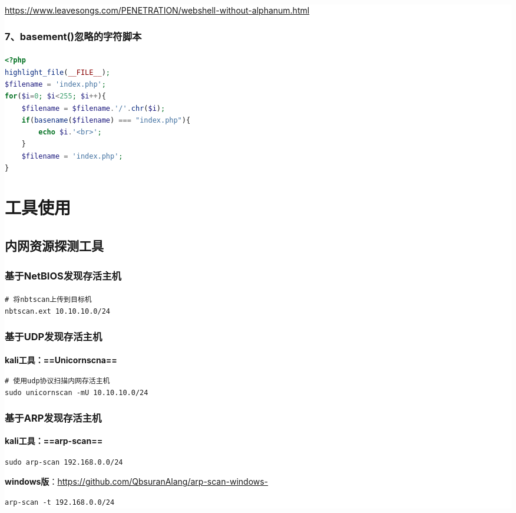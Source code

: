 https://www.leavesongs.com/PENETRATION/webshell-without-alphanum.html





### 7、basement()忽略的字符脚本

```php
<?php
highlight_file(__FILE__);
$filename = 'index.php';
for($i=0; $i<255; $i++){
    $filename = $filename.'/'.chr($i);
    if(basename($filename) === "index.php"){
        echo $i.'<br>';
    }
    $filename = 'index.php';
}

```



# 工具使用

## 内网资源探测工具

### 基于NetBIOS发现存活主机

```nginx
# 将nbtscan上传到目标机
nbtscan.ext 10.10.10.0/24
```



### 基于UDP发现存活主机

**kali工具：==Unicornscna==**

```nginx
# 使用udp协议扫描内网存活主机
sudo unicornscan -mU 10.10.10.0/24
```

### 基于ARP发现存活主机

**kali工具：==arp-scan==**

```nginx
sudo arp-scan 192.168.0.0/24
```

**windows版**：https://github.com/QbsuranAlang/arp-scan-windows-

```nginx
arp-scan -t 192.168.0.0/24
```
